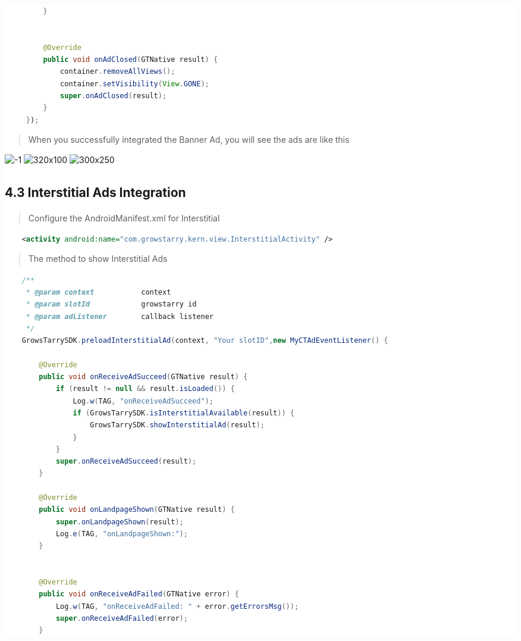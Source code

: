 ``` java
         }


         @Override
         public void onAdClosed(GTNative result) {
             container.removeAllViews();
             container.setVisibility(View.GONE);
             super.onAdClosed(result);
         }
     });
```

> When you successfully integrated the Banner Ad, you will see the ads are like this


![-1](https://user-images.githubusercontent.com/20314643/42366029-b6289f2a-8132-11e8-9c3e-86557d164d85.png)
![320x100](https://user-images.githubusercontent.com/20314643/42370991-c4188812-8140-11e8-80e9-ab6947c12e92.png)
![300x250](https://user-images.githubusercontent.com/20314643/42370999-c74139f8-8140-11e8-91ff-ba0cdb0ae08a.png)



## <a name="interstitial">4.3 Interstitial Ads Integration</a>

> Configure the AndroidManifest.xml for Interstitial

```xml
	<activity android:name="com.growstarry.kern.view.InterstitialActivity" />    
```

> The method to show Interstitial Ads

``` java
    /**
     * @param context           context
     * @param slotId            growstarry id
     * @param adListener        callback listener 
     */
    GrowsTarrySDK.preloadInterstitialAd(context, "Your slotID",new MyCTAdEventListener() {
                    
        @Override
        public void onReceiveAdSucceed(GTNative result) {              
            if (result != null && result.isLoaded()) {
                Log.w(TAG, "onReceiveAdSucceed");
                if (GrowsTarrySDK.isInterstitialAvailable(result)) {
            		GrowsTarrySDK.showInterstitialAd(result);
        		}
            }
            super.onReceiveAdSucceed(result);
        }

        @Override 
        public void onLandpageShown(GTNative result) {
            super.onLandpageShown(result);
            Log.e(TAG, "onLandpageShown:");
        }


        @Override
        public void onReceiveAdFailed(GTNative error) {
            Log.w(TAG, "onReceiveAdFailed: " + error.getErrorsMsg());
            super.onReceiveAdFailed(error);
        }


```